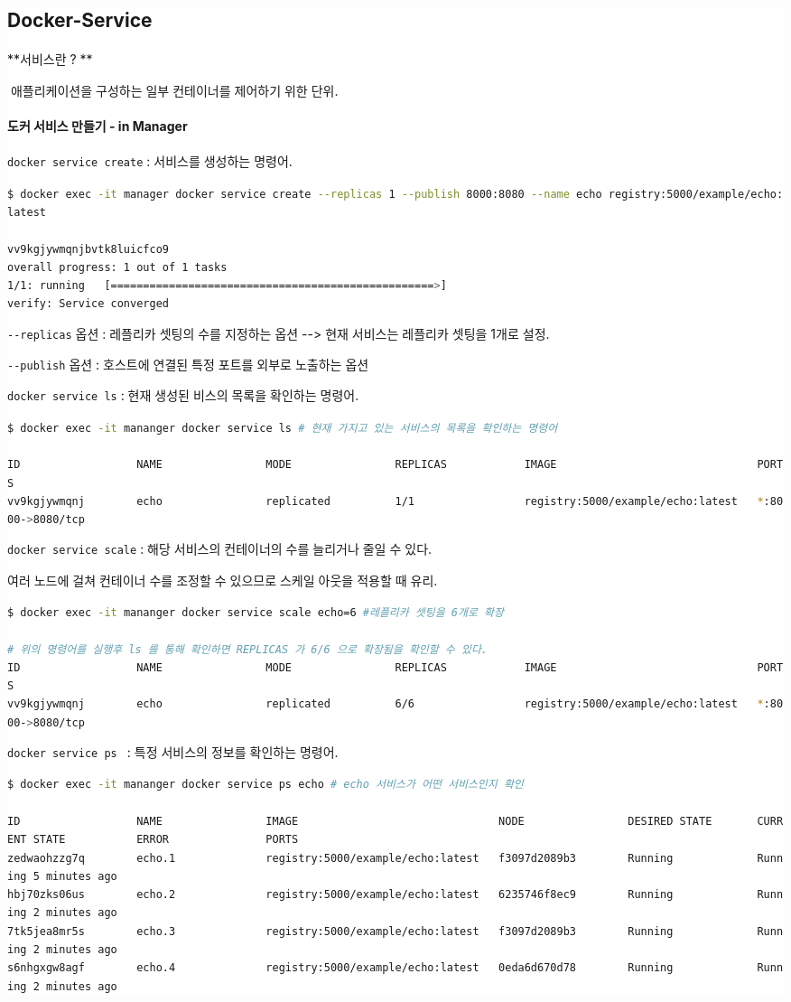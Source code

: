 ## Docker-Service



**서비스란 ? **

​	 애플리케이션을 구성하는 일부 컨테이너를 제어하기 위한 단위. 



#### 도커 서비스 만들기 - in Manager 

`docker service create` : 서비스를 생성하는 명령어.  

``` bash
$ docker exec -it manager docker service create --replicas 1 --publish 8000:8080 --name echo registry:5000/example/echo:latest

vv9kgjywmqnjbvtk8luicfco9
overall progress: 1 out of 1 tasks
1/1: running   [==================================================>]
verify: Service converged
```

`--replicas` 옵션 : 레플리카 셋팅의 수를 지정하는 옵션 --> 현재 서비스는 레플리카 셋팅을 1개로 설정.

`--publish` 옵션 : 호스트에 연결된 특정 포트를 외부로 노출하는 옵션 



`docker service ls` : 현재 생성된 비스의 목록을 확인하는 명령어.

```bash
$ docker exec -it mananger docker service ls # 현재 가지고 있는 서비스의 목록을 확인하는 명령어

ID                  NAME                MODE                REPLICAS            IMAGE                               PORTS
vv9kgjywmqnj        echo                replicated          1/1                 registry:5000/example/echo:latest   *:8000->8080/tcp
```



`docker service scale` : 해당 서비스의 컨테이너의 수를 늘리거나 줄일 수 있다. 

여러 노드에 걸쳐 컨테이너 수를 조정할 수 있으므로 스케일 아웃을 적용할 때 유리. 

```bash
$ docker exec -it mananger docker service scale echo=6 #레플리카 셋팅을 6개로 확장

# 위의 명령어를 실행후 ls 를 통해 확인하면 REPLICAS 가 6/6 으로 확장됨을 확인할 수 있다. 
ID                  NAME                MODE                REPLICAS            IMAGE                               PORTS
vv9kgjywmqnj        echo                replicated          6/6                 registry:5000/example/echo:latest   *:8000->8080/tcp
```



`docker service ps ` : 특정 서비스의 정보를 확인하는 명령어. 

```bash
$ docker exec -it mananger docker service ps echo # echo 서비스가 어떤 서비스인지 확인

ID                  NAME                IMAGE                               NODE                DESIRED STATE       CURRENT STATE           ERROR               PORTS
zedwaohzzg7q        echo.1              registry:5000/example/echo:latest   f3097d2089b3        Running             Running 5 minutes ago
hbj70zks06us        echo.2              registry:5000/example/echo:latest   6235746f8ec9        Running             Running 2 minutes ago
7tk5jea8mr5s        echo.3              registry:5000/example/echo:latest   f3097d2089b3        Running             Running 2 minutes ago
s6nhgxgw8agf        echo.4              registry:5000/example/echo:latest   0eda6d670d78        Running             Running 2 minutes ago
```